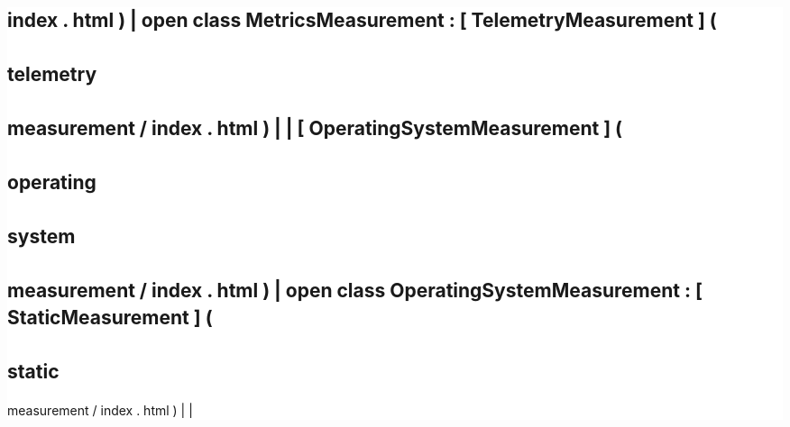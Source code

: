 index
.
html
)
|
open
class
MetricsMeasurement
:
[
TelemetryMeasurement
]
(
-
telemetry
-
measurement
/
index
.
html
)
|
|
[
OperatingSystemMeasurement
]
(
-
operating
-
system
-
measurement
/
index
.
html
)
|
open
class
OperatingSystemMeasurement
:
[
StaticMeasurement
]
(
-
static
-
measurement
/
index
.
html
)
|
|